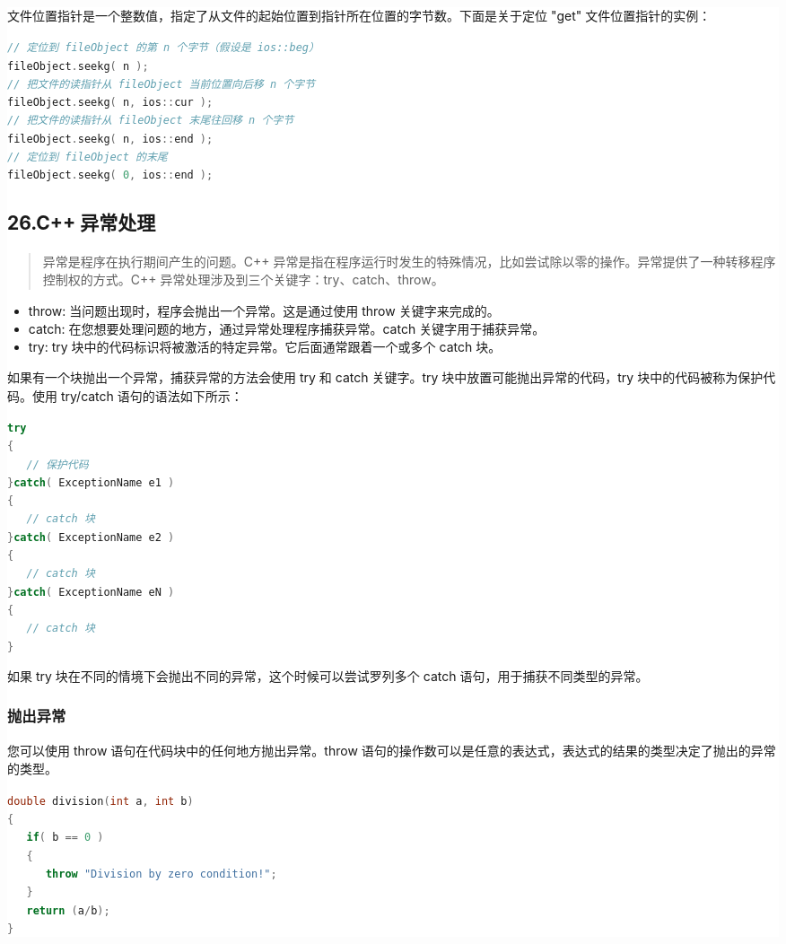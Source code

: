 文件位置指针是一个整数值，指定了从文件的起始位置到指针所在位置的字节数。下面是关于定位 "get" 文件位置指针的实例：

```C++
// 定位到 fileObject 的第 n 个字节（假设是 ios::beg）
fileObject.seekg( n );
// 把文件的读指针从 fileObject 当前位置向后移 n 个字节
fileObject.seekg( n, ios::cur );
// 把文件的读指针从 fileObject 末尾往回移 n 个字节
fileObject.seekg( n, ios::end );
// 定位到 fileObject 的末尾
fileObject.seekg( 0, ios::end );
```

## 26.C++ 异常处理

> 异常是程序在执行期间产生的问题。C++ 异常是指在程序运行时发生的特殊情况，比如尝试除以零的操作。异常提供了一种转移程序控制权的方式。C++ 异常处理涉及到三个关键字：try、catch、throw。

- throw: 当问题出现时，程序会抛出一个异常。这是通过使用 throw 关键字来完成的。
- catch: 在您想要处理问题的地方，通过异常处理程序捕获异常。catch 关键字用于捕获异常。
- try: try 块中的代码标识将被激活的特定异常。它后面通常跟着一个或多个 catch 块。

如果有一个块抛出一个异常，捕获异常的方法会使用 try 和 catch 关键字。try 块中放置可能抛出异常的代码，try 块中的代码被称为保护代码。使用 try/catch 语句的语法如下所示：

```C++
try
{
   // 保护代码
}catch( ExceptionName e1 )
{
   // catch 块
}catch( ExceptionName e2 )
{
   // catch 块
}catch( ExceptionName eN )
{
   // catch 块
}
```

如果 try 块在不同的情境下会抛出不同的异常，这个时候可以尝试罗列多个 catch 语句，用于捕获不同类型的异常。

### 抛出异常

您可以使用 throw 语句在代码块中的任何地方抛出异常。throw 语句的操作数可以是任意的表达式，表达式的结果的类型决定了抛出的异常的类型。

```C++
double division(int a, int b)
{
   if( b == 0 )
   {
      throw "Division by zero condition!";
   }
   return (a/b);
}
```
